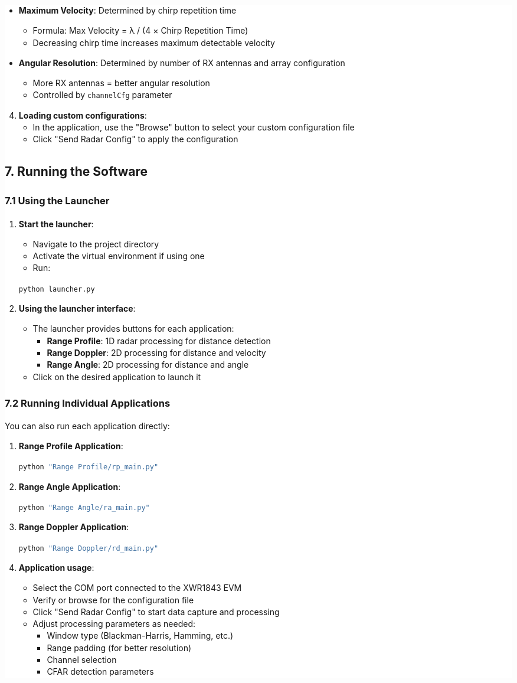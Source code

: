    - **Maximum Velocity**: Determined by chirp repetition time
     - Formula: Max Velocity = λ / (4 × Chirp Repetition Time)
     - Decreasing chirp time increases maximum detectable velocity
   
   - **Angular Resolution**: Determined by number of RX antennas and array configuration
     - More RX antennas = better angular resolution
     - Controlled by `channelCfg` parameter

4. **Loading custom configurations**:
   - In the application, use the "Browse" button to select your custom configuration file
   - Click "Send Radar Config" to apply the configuration

## 7. Running the Software

### 7.1 Using the Launcher

1. **Start the launcher**:
   - Navigate to the project directory
   - Activate the virtual environment if using one
   - Run:
   ```bash
   python launcher.py
   ```

2. **Using the launcher interface**:
   - The launcher provides buttons for each application:
     - **Range Profile**: 1D radar processing for distance detection
     - **Range Doppler**: 2D processing for distance and velocity
     - **Range Angle**: 2D processing for distance and angle
   - Click on the desired application to launch it

### 7.2 Running Individual Applications

You can also run each application directly:

1. **Range Profile Application**:
   ```bash
   python "Range Profile/rp_main.py"
   ```

2. **Range Angle Application**:
   ```bash
   python "Range Angle/ra_main.py"
   ```

3. **Range Doppler Application**:
   ```bash
   python "Range Doppler/rd_main.py"
   ```

4. **Application usage**:
   - Select the COM port connected to the XWR1843 EVM
   - Verify or browse for the configuration file
   - Click "Send Radar Config" to start data capture and processing
   - Adjust processing parameters as needed:
     - Window type (Blackman-Harris, Hamming, etc.)
     - Range padding (for better resolution)
     - Channel selection
     - CFAR detection parameters
